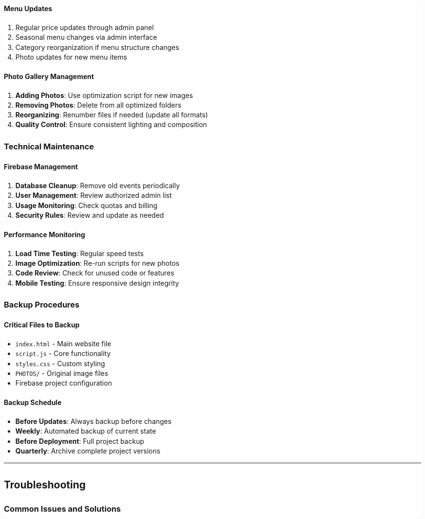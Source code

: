 #### Menu Updates

1. Regular price updates through admin panel
2. Seasonal menu changes via admin interface
3. Category reorganization if menu structure changes
4. Photo updates for new menu items

#### Photo Gallery Management

1. **Adding Photos**: Use optimization script for new images
2. **Removing Photos**: Delete from all optimized folders
3. **Reorganizing**: Renumber files if needed (update all formats)
4. **Quality Control**: Ensure consistent lighting and composition

### Technical Maintenance

#### Firebase Management

1. **Database Cleanup**: Remove old events periodically
2. **User Management**: Review authorized admin list
3. **Usage Monitoring**: Check quotas and billing
4. **Security Rules**: Review and update as needed

#### Performance Monitoring

1. **Load Time Testing**: Regular speed tests
2. **Image Optimization**: Re-run scripts for new photos
3. **Code Review**: Check for unused code or features
4. **Mobile Testing**: Ensure responsive design integrity

### Backup Procedures

#### Critical Files to Backup

- `index.html` - Main website file
- `script.js` - Core functionality
- `styles.css` - Custom styling
- `PHOTOS/` - Original image files
- Firebase project configuration

#### Backup Schedule

- **Before Updates**: Always backup before changes
- **Weekly**: Automated backup of current state
- **Before Deployment**: Full project backup
- **Quarterly**: Archive complete project versions

---

## Troubleshooting

### Common Issues and Solutions
